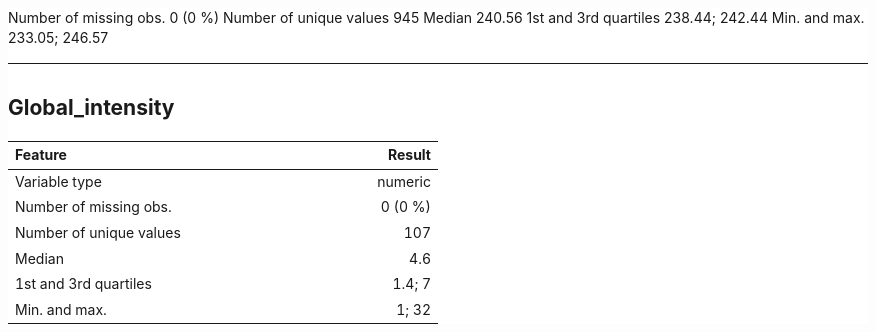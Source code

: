 <tr class="even">
<td style="text-align: left;">Number of missing obs.</td>
<td style="text-align: right;">0 (0 %)</td>
</tr>
<tr class="odd">
<td style="text-align: left;">Number of unique values</td>
<td style="text-align: right;">945</td>
</tr>
<tr class="even">
<td style="text-align: left;">Median</td>
<td style="text-align: right;">240.56</td>
</tr>
<tr class="odd">
<td style="text-align: left;">1st and 3rd quartiles</td>
<td style="text-align: right;">238.44; 242.44</td>
</tr>
<tr class="even">
<td style="text-align: left;">Min. and max.</td>
<td style="text-align: right;">233.05; 246.57</td>
</tr>
</tbody>
</table>

------------------------------------------------------------------------

Global\_intensity
-----------------

<table style="width:50%;">
<colgroup>
<col style="width: 36%" />
<col style="width: 13%" />
</colgroup>
<thead>
<tr class="header">
<th style="text-align: left;">Feature</th>
<th style="text-align: right;">Result</th>
</tr>
</thead>
<tbody>
<tr class="odd">
<td style="text-align: left;">Variable type</td>
<td style="text-align: right;">numeric</td>
</tr>
<tr class="even">
<td style="text-align: left;">Number of missing obs.</td>
<td style="text-align: right;">0 (0 %)</td>
</tr>
<tr class="odd">
<td style="text-align: left;">Number of unique values</td>
<td style="text-align: right;">107</td>
</tr>
<tr class="even">
<td style="text-align: left;">Median</td>
<td style="text-align: right;">4.6</td>
</tr>
<tr class="odd">
<td style="text-align: left;">1st and 3rd quartiles</td>
<td style="text-align: right;">1.4; 7</td>
</tr>
<tr class="even">
<td style="text-align: left;">Min. and max.</td>
<td style="text-align: right;">1; 32</td>
</tr>